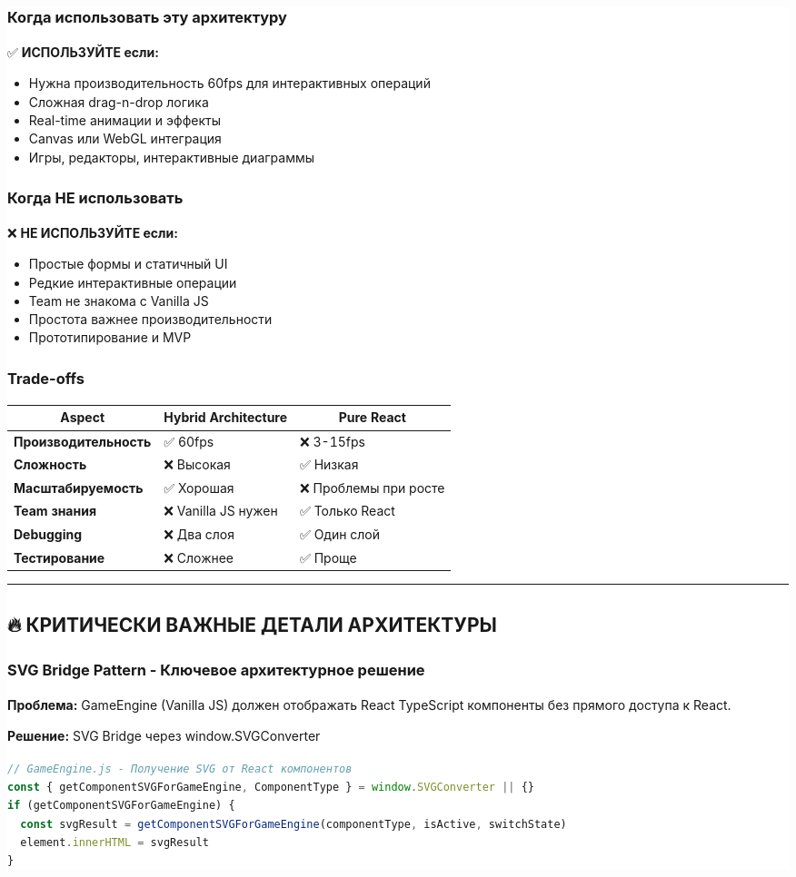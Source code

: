 ### Когда использовать эту архитектуру

✅ **ИСПОЛЬЗУЙТЕ если:**
- Нужна производительность 60fps для интерактивных операций
- Сложная drag-n-drop логика
- Real-time анимации и эффекты
- Canvas или WebGL интеграция
- Игры, редакторы, интерактивные диаграммы

### Когда НЕ использовать

❌ **НЕ ИСПОЛЬЗУЙТЕ если:**
- Простые формы и статичный UI
- Редкие интерактивные операции
- Team не знакома с Vanilla JS
- Простота важнее производительности
- Прототипирование и MVP

### Trade-offs

| Aspect | Hybrid Architecture | Pure React |
|--------|-------------------|-----------|
| **Производительность** | ✅ 60fps | ❌ 3-15fps |
| **Сложность** | ❌ Высокая | ✅ Низкая |
| **Масштабируемость** | ✅ Хорошая | ❌ Проблемы при росте |
| **Team знания** | ❌ Vanilla JS нужен | ✅ Только React |
| **Debugging** | ❌ Два слоя | ✅ Один слой |
| **Тестирование** | ❌ Сложнее | ✅ Проще |

---

## 🔥 КРИТИЧЕСКИ ВАЖНЫЕ ДЕТАЛИ АРХИТЕКТУРЫ

### SVG Bridge Pattern - Ключевое архитектурное решение

**Проблема:** GameEngine (Vanilla JS) должен отображать React TypeScript компоненты без прямого доступа к React.

**Решение:** SVG Bridge через window.SVGConverter

```javascript
// GameEngine.js - Получение SVG от React компонентов
const { getComponentSVGForGameEngine, ComponentType } = window.SVGConverter || {}
if (getComponentSVGForGameEngine) {
  const svgResult = getComponentSVGForGameEngine(componentType, isActive, switchState)
  element.innerHTML = svgResult
}
```
